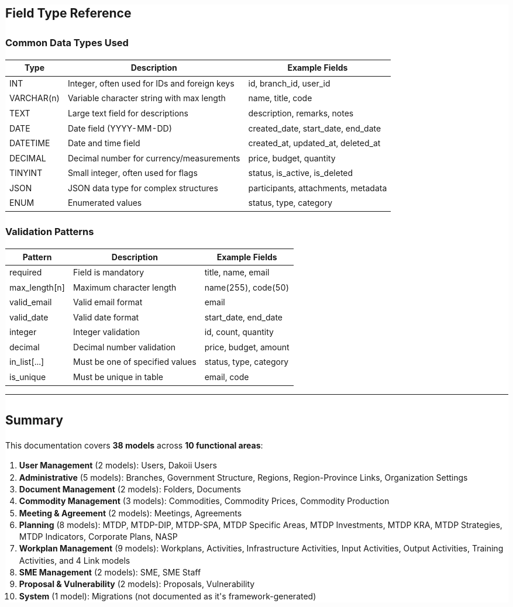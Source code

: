 
## Field Type Reference

### Common Data Types Used

| Type | Description | Example Fields |
|------|-------------|----------------|
| INT | Integer, often used for IDs and foreign keys | id, branch_id, user_id |
| VARCHAR(n) | Variable character string with max length | name, title, code |
| TEXT | Large text field for descriptions | description, remarks, notes |
| DATE | Date field (YYYY-MM-DD) | created_date, start_date, end_date |
| DATETIME | Date and time field | created_at, updated_at, deleted_at |
| DECIMAL | Decimal number for currency/measurements | price, budget, quantity |
| TINYINT | Small integer, often used for flags | status, is_active, is_deleted |
| JSON | JSON data type for complex structures | participants, attachments, metadata |
| ENUM | Enumerated values | status, type, category |

### Validation Patterns

| Pattern | Description | Example Fields |
|---------|-------------|----------------|
| required | Field is mandatory | title, name, email |
| max_length[n] | Maximum character length | name(255), code(50) |
| valid_email | Valid email format | email |
| valid_date | Valid date format | start_date, end_date |
| integer | Integer validation | id, count, quantity |
| decimal | Decimal number validation | price, budget, amount |
| in_list[...] | Must be one of specified values | status, type, category |
| is_unique | Must be unique in table | email, code |

---

## Summary

This documentation covers **38 models** across **10 functional areas**:

1. **User Management** (2 models): Users, Dakoii Users
2. **Administrative** (5 models): Branches, Government Structure, Regions, Region-Province Links, Organization Settings
3. **Document Management** (2 models): Folders, Documents
4. **Commodity Management** (3 models): Commodities, Commodity Prices, Commodity Production
5. **Meeting & Agreement** (2 models): Meetings, Agreements
6. **Planning** (8 models): MTDP, MTDP-DIP, MTDP-SPA, MTDP Specific Areas, MTDP Investments, MTDP KRA, MTDP Strategies, MTDP Indicators, Corporate Plans, NASP
7. **Workplan Management** (9 models): Workplans, Activities, Infrastructure Activities, Input Activities, Output Activities, Training Activities, and 4 Link models
8. **SME Management** (2 models): SME, SME Staff
9. **Proposal & Vulnerability** (2 models): Proposals, Vulnerability
10. **System** (1 model): Migrations (not documented as it's framework-generated)
